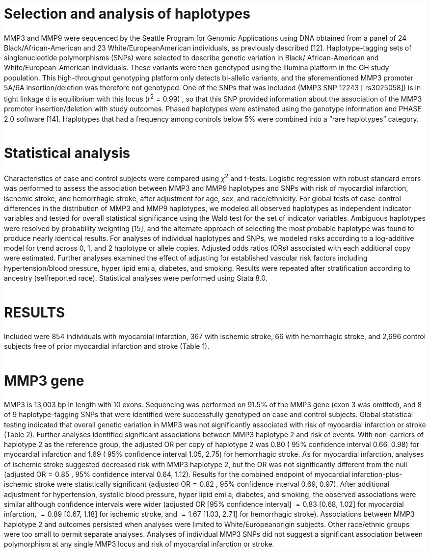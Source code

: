 # Selection and analysis of haplotypes  

MMP3 and MMP9 were sequenced by the Seattle Program for Genomic Applications using DNA obtained from a panel of 24 Black/African-American and 23 White/EuropeanAmerican individuals, as previously described [12]. Haplotype-tagging sets of singlenucleotide polymorphisms (SNPs) were selected to describe genetic variation in Black/ African-American and White/European-American individuals. These variants were then genotyped using the Illumina platform in the GH study population. This high-throughput genotyping platform only detects bi-allelic variants, and the aforementioned MMP3 promoter 5A/6A insertion/deletion was therefore not genotyped. One of the SNPs that was included (MMP3 SNP 12243 [ rs3025058])  is in tight linkage d is equilibrium with this locus  $(\mathrm{r}^{2}=0.99)$  , so that this SNP provided information about the association of the MMP3 promoter insertion/deletion with study outcomes. Phased haplotypes were estimated using the genotype information and PHASE 2.0 software [14]. Haplotypes that had a frequency among controls below  $5\%$   were combined into a “rare haplotypes” category.  

# Statistical analysis  

Characteristics of case and control subjects were compared using  $\chi^{2}$   and t-tests. Logistic regression with robust standard errors was performed to assess the association between MMP3 and MMP9 haplotypes and SNPs with risk of myocardial infarction, ischemic stroke, and hemorrhagic stroke, after adjustment for age, sex, and race/ethnicity. For global tests of case-control differences in the distribution of MMP3 and MMP9 haplotypes, we modeled all observed haplotypes as independent indicator variables and tested for overall statistical significance using the Wald test for the set of indicator variables. Ambiguous haplotypes were resolved by probability weighting [15], and the alternate approach of selecting the most probable haplotype was found to produce nearly identical results. For analyses of individual haplotypes and SNPs, we modeled risks according to a log-additive model for trend across 0, 1, and 2 haplotype or allele copies. Adjusted odds ratios (ORs) associated with each additional copy were estimated. Further analyses examined the effect of adjusting for established vascular risk factors including hypertension/blood pressure, hyper lipid emi a, diabetes, and smoking. Results were repeated after stratification according to ancestry (selfreported race). Statistical analyses were performed using Stata 8.0.  

# RESULTS  

Included were 854 individuals with myocardial infarction, 367 with ischemic stroke, 66 with hemorrhagic stroke, and 2,696 control subjects free of prior myocardial infarction and stroke (Table 1).  

# MMP3 gene  

MMP3 is 13,003 bp in length with 10 exons. Sequencing was performed on  $91.5\%$   of the MMP3 gene (exon 3 was omitted), and 8 of 9 haplotype-tagging SNPs that were identified were successfully genotyped on case and control subjects. Global statistical testing indicated that overall genetic variation in MMP3 was not significantly associated with risk of myocardial infarction or stroke (Table 2). Further analyses identified significant associations between MMP3 haplotype 2 and risk of events. With non-carriers of haplotype 2 as the reference group, the adjusted OR per copy of haplotype 2 was 0.80 (  $95\%$   confidence interval 0.66, 0.98) for myocardial infarction and 1.69 (  $95\%$   confidence interval 1.05, 2.75) for hemorrhagic stroke. As for myocardial infarction, analyses of ischemic stroke suggested decreased risk with MMP3 haplotype 2, but the OR was not significantly different from the null (adjusted  $\mathrm{OR}=0.85$  ,   $95\%$   confidence interval 0.64, 1.12). Results for the combined endpoint of myocardial infarction-plus-ischemic stroke were statistically significant (adjusted   $\mathrm{OR}=0.82$  ,  $95\%$   confidence interval 0.69, 0.97). After additional adjustment for hypertension, systolic blood pressure, hyper lipid emi a, diabetes, and smoking, the observed associations were similar although confidence intervals were wider (adjusted OR   $[95\%$  confidence interval]  $=0.83$   [0.68, 1.02] for myocardial infarction,  $=0.89$   [0.67, 1.18] for ischemic stroke, and  $=1.67$   [1.03, 2.71] for hemorrhagic stroke). Associations between MMP3 haplotype 2 and outcomes persisted when analyses were limited to White/Europeanorigin subjects. Other race/ethnic groups were too small to permit separate analyses. Analyses of individual MMP3 SNPs did not suggest a significant association between polymorphism at any single MMP3 locus and risk of myocardial infarction or stroke.  
